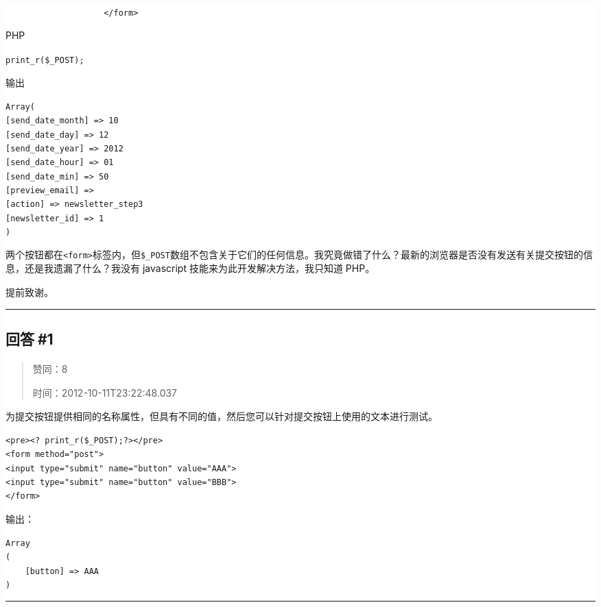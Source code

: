 ```
                    </form> 
```

PHP

```
print_r($_POST); 
```

输出

```
Array(
[send_date_month] => 10
[send_date_day] => 12
[send_date_year] => 2012
[send_date_hour] => 01
[send_date_min] => 50
[preview_email] =>
[action] => newsletter_step3
[newsletter_id] => 1
) 
```

两个按钮都在`<form>`标签内，但`$_POST`数组不包含关于它们的任何信息。我究竟做错了什么？最新的浏览器是否没有发送有关提交按钮的信息，还是我遗漏了什么？我没有 javascript 技能来为此开发解决方法，我只知道 PHP。

提前致谢。

* * *

## 回答 #1

> 赞同：8
> 
> 时间：2012-10-11T23:22:48.037

为提交按钮提供相同的名称属性，但具有不同的值，然后您可以针对提交按钮上使用的文本进行测试。

```
<pre><? print_r($_POST);?></pre>
<form method="post">
<input type="submit" name="button" value="AAA">
<input type="submit" name="button" value="BBB">
</form> 
```

输出：

```
Array
(
    [button] => AAA
) 
```

* * *
